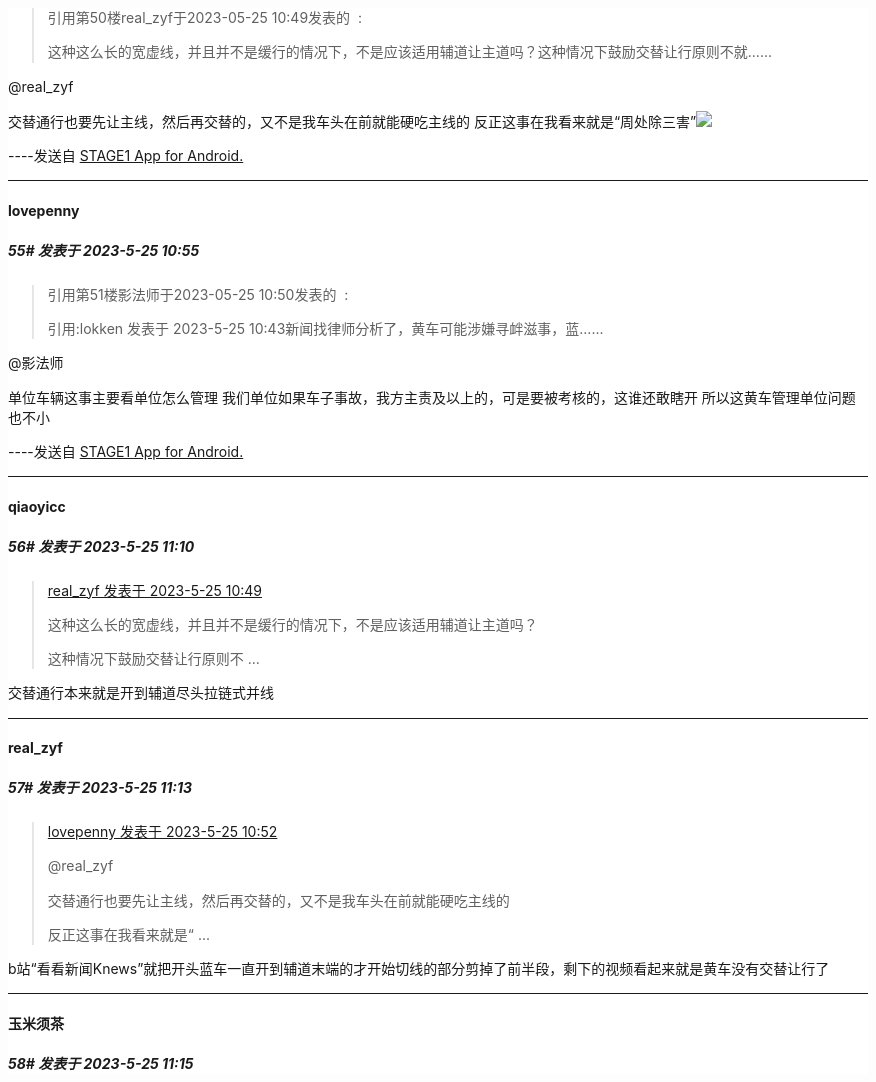 <blockquote>引用第50楼real_zyf于2023-05-25 10:49发表的  :

这种这么长的宽虚线，并且并不是缓行的情况下，不是应该适用辅道让主道吗？这种情况下鼓励交替让行原则不就......</blockquote>
@real_zyf

交替通行也要先让主线，然后再交替的，又不是我车头在前就能硬吃主线的
反正这事在我看来就是“周处除三害”<img src="https://static.saraba1st.com/image/smiley/face2017/027.png" referrerpolicy="no-referrer">

----发送自 [STAGE1 App for Android.](http://stage1.5j4m.com/?1.37)

*****

####  lovepenny  
##### 55#       发表于 2023-5-25 10:55

<blockquote>引用第51楼影法师于2023-05-25 10:50发表的  :

引用:lokken 发表于 2023-5-25 10:43新闻找律师分析了，黄车可能涉嫌寻衅滋事，蓝......</blockquote>
@影法师

单位车辆这事主要看单位怎么管理
我们单位如果车子事故，我方主责及以上的，可是要被考核的，这谁还敢瞎开
所以这黄车管理单位问题也不小

----发送自 [STAGE1 App for Android.](http://stage1.5j4m.com/?1.37)

*****

####  qiaoyicc  
##### 56#       发表于 2023-5-25 11:10

<blockquote><a href="httphttps://bbs.saraba1st.com/2b/forum.php?mod=redirect&amp;goto=findpost&amp;pid=60983166&amp;ptid=2135942" target="_blank">real_zyf 发表于 2023-5-25 10:49</a>

这种这么长的宽虚线，并且并不是缓行的情况下，不是应该适用辅道让主道吗？

这种情况下鼓励交替让行原则不 ...</blockquote>
交替通行本来就是开到辅道尽头拉链式并线

*****

####  real_zyf  
##### 57#       发表于 2023-5-25 11:13

<blockquote><a href="httphttps://bbs.saraba1st.com/2b/forum.php?mod=redirect&amp;goto=findpost&amp;pid=60983215&amp;ptid=2135942" target="_blank">lovepenny 发表于 2023-5-25 10:52</a>

@real_zyf

交替通行也要先让主线，然后再交替的，又不是我车头在前就能硬吃主线的

反正这事在我看来就是“ ...</blockquote>
b站“看看新闻Knews”就把开头蓝车一直开到辅道末端的才开始切线的部分剪掉了前半段，剩下的视频看起来就是黄车没有交替让行了

*****

####  玉米须茶  
##### 58#       发表于 2023-5-25 11:15
